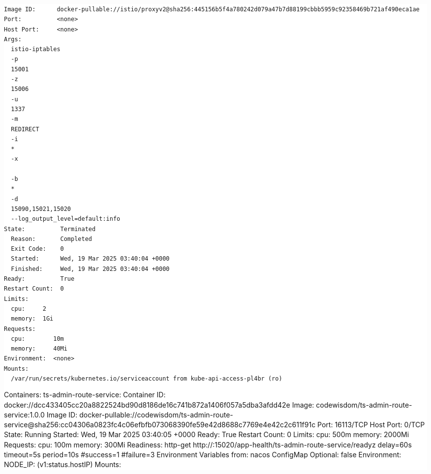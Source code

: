     Image ID:      docker-pullable://istio/proxyv2@sha256:445156b5f4a780242d079a47b7d88199cbbb5959c92358469b721af490eca1ae
    Port:          <none>
    Host Port:     <none>
    Args:
      istio-iptables
      -p
      15001
      -z
      15006
      -u
      1337
      -m
      REDIRECT
      -i
      *
      -x
      
      -b
      *
      -d
      15090,15021,15020
      --log_output_level=default:info
    State:          Terminated
      Reason:       Completed
      Exit Code:    0
      Started:      Wed, 19 Mar 2025 03:40:04 +0000
      Finished:     Wed, 19 Mar 2025 03:40:04 +0000
    Ready:          True
    Restart Count:  0
    Limits:
      cpu:     2
      memory:  1Gi
    Requests:
      cpu:        10m
      memory:     40Mi
    Environment:  <none>
    Mounts:
      /var/run/secrets/kubernetes.io/serviceaccount from kube-api-access-pl4br (ro)
Containers:
  ts-admin-route-service:
    Container ID:   docker://dcc433405cc20a8822524bd90d8186de16c741b872a1406f057a5dba3afdd42e
    Image:          codewisdom/ts-admin-route-service:1.0.0
    Image ID:       docker-pullable://codewisdom/ts-admin-route-service@sha256:cc04306a0823fc4c06efbfb073068390fe59e42d8688c7769e4e42c2c611f91c
    Port:           16113/TCP
    Host Port:      0/TCP
    State:          Running
      Started:      Wed, 19 Mar 2025 03:40:05 +0000
    Ready:          True
    Restart Count:  0
    Limits:
      cpu:     500m
      memory:  2000Mi
    Requests:
      cpu:      100m
      memory:   300Mi
    Readiness:  http-get http://:15020/app-health/ts-admin-route-service/readyz delay=60s timeout=5s period=10s #success=1 #failure=3
    Environment Variables from:
      nacos  ConfigMap  Optional: false
    Environment:
      NODE_IP:   (v1:status.hostIP)
    Mounts: